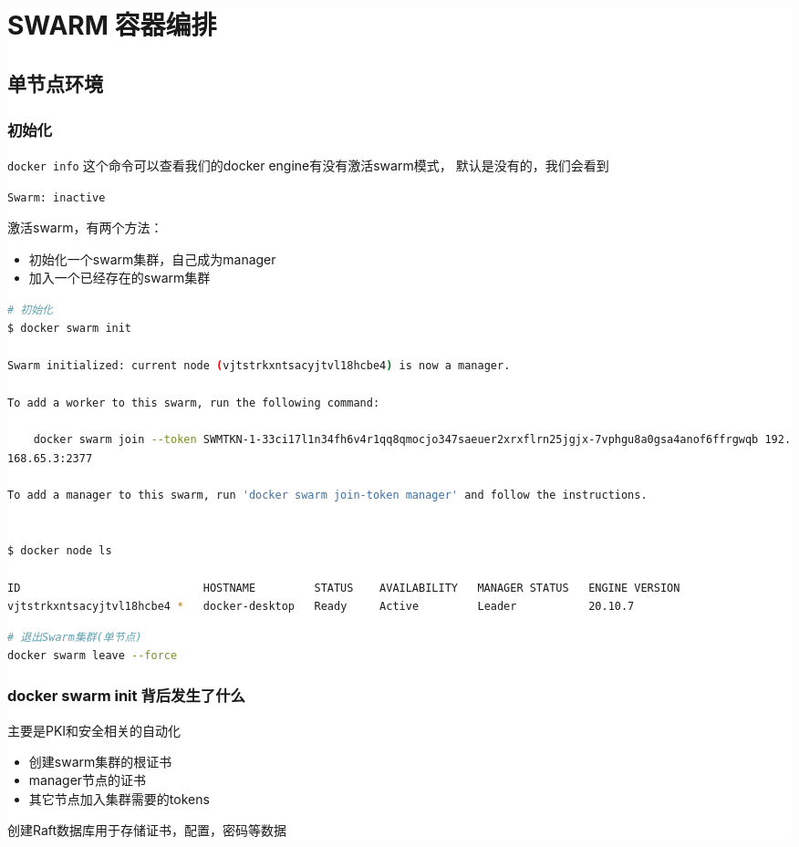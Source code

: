 # SWARM 容器编排

## 单节点环境

### 初始化

`docker info` 这个命令可以查看我们的docker engine有没有激活swarm模式， 默认是没有的，我们会看到

```
Swarm: inactive
```

激活swarm，有两个方法：

- 初始化一个swarm集群，自己成为manager
- 加入一个已经存在的swarm集群

```bash
# 初始化
$ docker swarm init

Swarm initialized: current node (vjtstrkxntsacyjtvl18hcbe4) is now a manager.

To add a worker to this swarm, run the following command:

    docker swarm join --token SWMTKN-1-33ci17l1n34fh6v4r1qq8qmocjo347saeuer2xrxflrn25jgjx-7vphgu8a0gsa4anof6ffrgwqb 192.168.65.3:2377

To add a manager to this swarm, run 'docker swarm join-token manager' and follow the instructions.


$ docker node ls

ID                            HOSTNAME         STATUS    AVAILABILITY   MANAGER STATUS   ENGINE VERSION
vjtstrkxntsacyjtvl18hcbe4 *   docker-desktop   Ready     Active         Leader           20.10.7

```

```bash
# 退出Swarm集群(单节点)
docker swarm leave --force
```

### docker swarm init 背后发生了什么

主要是PKI和安全相关的自动化

- 创建swarm集群的根证书
- manager节点的证书
- 其它节点加入集群需要的tokens

创建Raft数据库用于存储证书，配置，密码等数据

